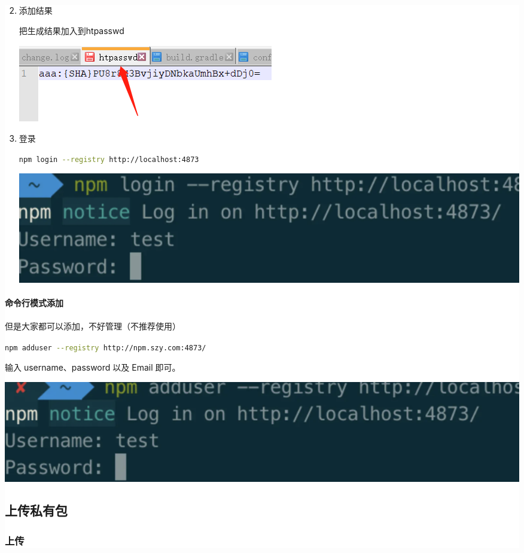 2. 添加结果

   把生成结果加入到htpasswd

   ![](./img/personalService05.png)

3. 登录

   ```sh
   npm login --registry http://localhost:4873
   ```

   ![](./img/personalService06.png)

#### 命令行模式添加

但是大家都可以添加，不好管理（不推荐使用）

```sh
npm adduser --registry http://npm.szy.com:4873/
```

输入 username、password 以及 Email 即可。

![](./img/personalService03.png)

## 上传私有包

### 上传
